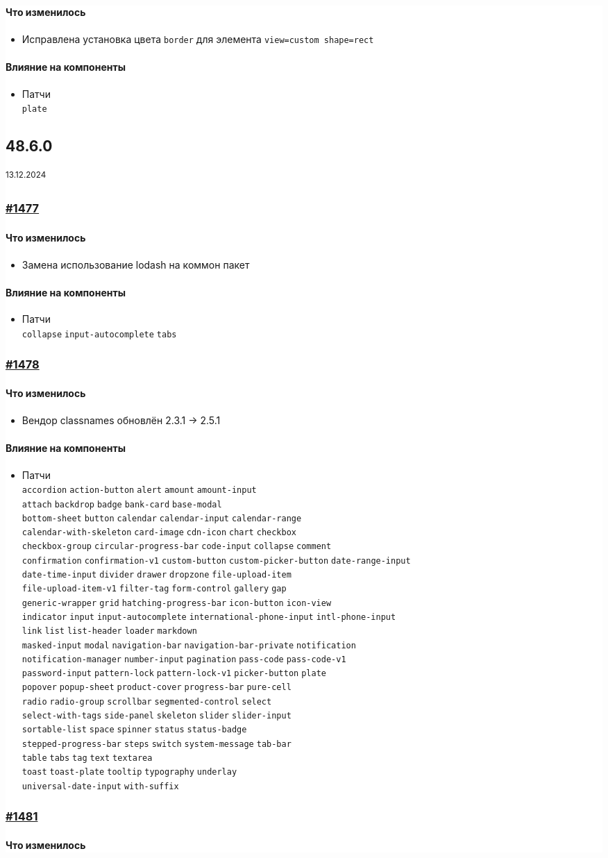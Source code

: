 #### Что изменилось

-   Исправлена установка цвета `border` для элемента `view=custom shape=rect`

#### Влияние на компоненты

-   Патчи<br />`plate`

## 48.6.0

<sup><time>13.12.2024</time></sup>

### [#1477](https://github.com/core-ds/core-components/pull/1477)

#### Что изменилось

-   Замена использование lodash на коммон пакет

#### Влияние на компоненты

-   Патчи<br />`collapse` `input-autocomplete` `tabs`

### [#1478](https://github.com/core-ds/core-components/pull/1478)

#### Что изменилось

-   Вендор classnames обновлён 2.3.1 -> 2.5.1

#### Влияние на компоненты

-   Патчи<br />`accordion` `action-button` `alert` `amount` `amount-input`<br /> `attach` `backdrop` `badge` `bank-card` `base-modal`<br /> `bottom-sheet` `button` `calendar` `calendar-input` `calendar-range`<br /> `calendar-with-skeleton` `card-image` `cdn-icon` `chart` `checkbox`<br /> `checkbox-group` `circular-progress-bar` `code-input` `collapse` `comment`<br /> `confirmation` `confirmation-v1` `custom-button` `custom-picker-button` `date-range-input`<br /> `date-time-input` `divider` `drawer` `dropzone` `file-upload-item`<br /> `file-upload-item-v1` `filter-tag` `form-control` `gallery` `gap`<br /> `generic-wrapper` `grid` `hatching-progress-bar` `icon-button` `icon-view`<br /> `indicator` `input` `input-autocomplete` `international-phone-input` `intl-phone-input`<br /> `link` `list` `list-header` `loader` `markdown`<br /> `masked-input` `modal` `navigation-bar` `navigation-bar-private` `notification`<br /> `notification-manager` `number-input` `pagination` `pass-code` `pass-code-v1`<br /> `password-input` `pattern-lock` `pattern-lock-v1` `picker-button` `plate`<br /> `popover` `popup-sheet` `product-cover` `progress-bar` `pure-cell`<br /> `radio` `radio-group` `scrollbar` `segmented-control` `select`<br /> `select-with-tags` `side-panel` `skeleton` `slider` `slider-input`<br /> `sortable-list` `space` `spinner` `status` `status-badge`<br /> `stepped-progress-bar` `steps` `switch` `system-message` `tab-bar`<br /> `table` `tabs` `tag` `text` `textarea`<br /> `toast` `toast-plate` `tooltip` `typography` `underlay`<br /> `universal-date-input` `with-suffix`

### [#1481](https://github.com/core-ds/core-components/pull/1481)

#### Что изменилось
